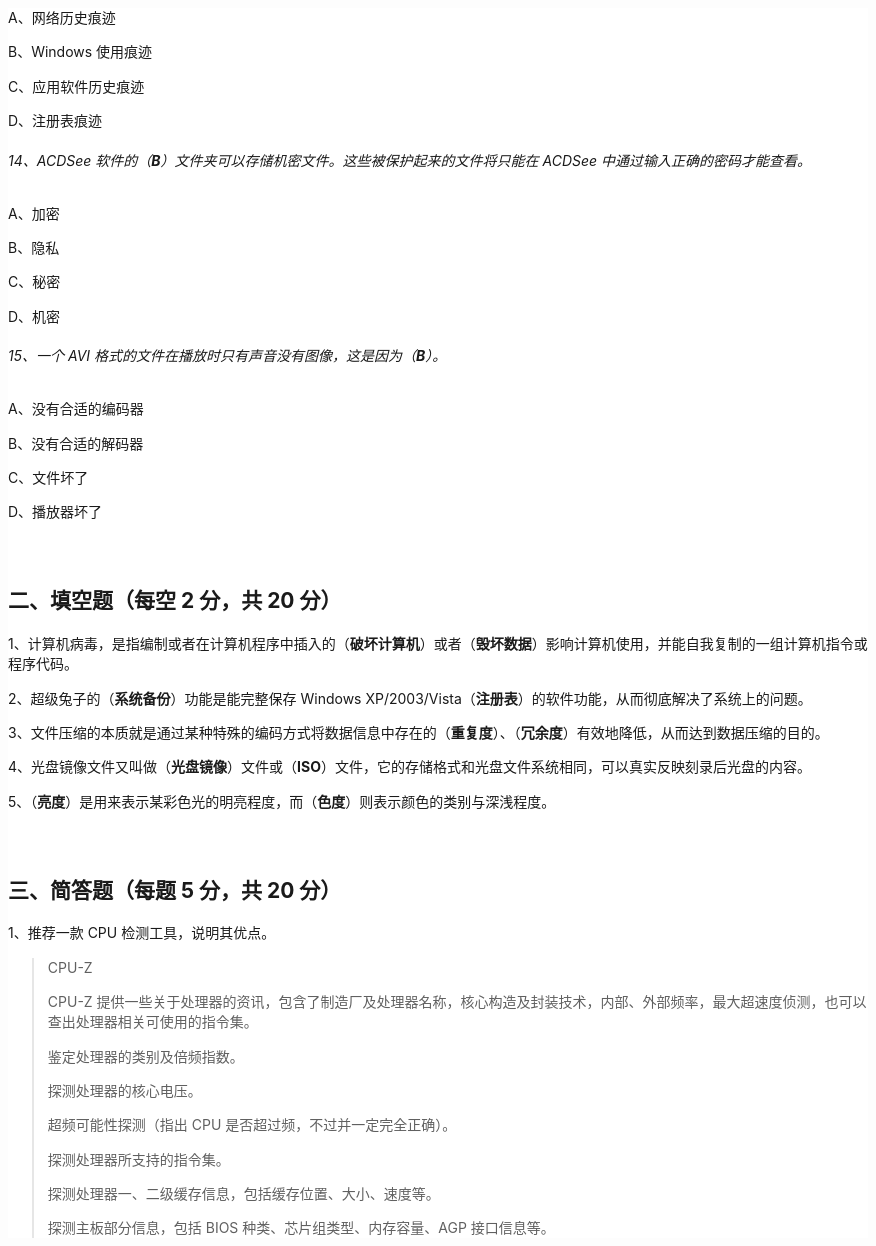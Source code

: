 A、网络历史痕迹

B、Windows 使用痕迹

C、应用软件历史痕迹

D、注册表痕迹

###### 14、ACDSee 软件的（**B**）文件夹可以存储机密文件。这些被保护起来的文件将只能在 ACDSee 中通过输入正确的密码才能查看。

A、加密

B、隐私

C、秘密

D、机密

###### 15、一个 AVI 格式的文件在播放时只有声音没有图像，这是因为（**B**）。

A、没有合适的编码器

B、没有合适的解码器

C、文件坏了

D、播放器坏了

<br>

## 二、填空题（每空 2 分，共 20 分）

1、计算机病毒，是指编制或者在计算机程序中插入的（**破坏计算机**）或者（**毁坏数据**）影响计算机使用，并能自我复制的一组计算机指令或程序代码。

2、超级兔子的（**系统备份**）功能是能完整保存 Windows XP/2003/Vista（**注册表**）的软件功能，从而彻底解决了系统上的问题。

3、文件压缩的本质就是通过某种特殊的编码方式将数据信息中存在的（**重复度**）、（**冗余度**）有效地降低，从而达到数据压缩的目的。

4、光盘镜像文件又叫做（**光盘镜像**）文件或（**ISO**）文件，它的存储格式和光盘文件系统相同，可以真实反映刻录后光盘的内容。

5、（**亮度**）是用来表示某彩色光的明亮程度，而（**色度**）则表示颜色的类别与深浅程度。

<br>

## 三、简答题（每题 5 分，共 20 分）

1、推荐一款 CPU 检测工具，说明其优点。

> CPU-Z
>
> CPU-Z 提供一些关于处理器的资讯，包含了制造厂及处理器名称，核心构造及封装技术，内部、外部频率，最大超速度侦测，也可以查出处理器相关可使用的指令集。
>
> 鉴定处理器的类别及倍频指数。
>
> 探测处理器的核心电压。
>
> 超频可能性探测（指出 CPU 是否超过频，不过并一定完全正确）。
>
> 探测处理器所支持的指令集。
>
> 探测处理器一、二级缓存信息，包括缓存位置、大小、速度等。
>
> 探测主板部分信息，包括 BIOS 种类、芯片组类型、内存容量、AGP 接口信息等。
